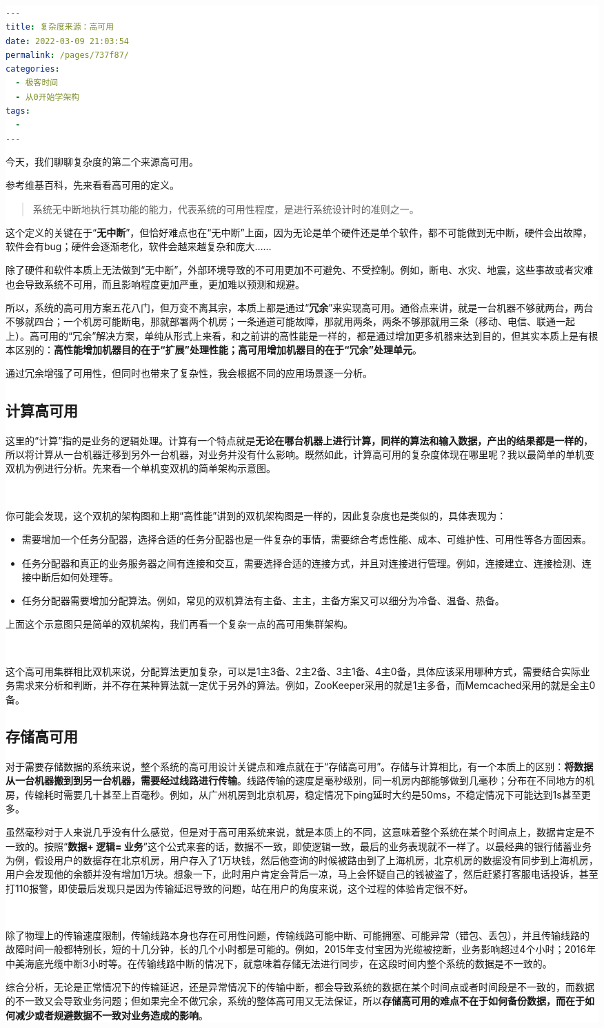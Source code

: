 ```yaml
---
title: 复杂度来源：高可用
date: 2022-03-09 21:03:54
permalink: /pages/737f87/
categories:
  - 极客时间
  - 从0开始学架构
tags:
  - 
---
```

<audio title="05.复杂度来源：高可用" src="https://static001.geekbang.org/resource/audio/b2/ff/b25ee095c38ce623ce3e4453c71bbfff.mp3" controls="controls"></audio> 
<p>今天，我们聊聊复杂度的第二个来源<span class="orange">高可用</span>。</p>
<p>参考维基百科，先来看看高可用的定义。</p>
<blockquote>
<p>系统无中断地执行其功能的能力，代表系统的可用性程度，是进行系统设计时的准则之一。</p>
</blockquote>
<p>这个定义的关键在于“<strong>无中断</strong>”，但恰好难点也在“无中断”上面，因为无论是单个硬件还是单个软件，都不可能做到无中断，硬件会出故障，软件会有bug；硬件会逐渐老化，软件会越来越复杂和庞大……</p>
<p>除了硬件和软件本质上无法做到“无中断”，外部环境导致的不可用更加不可避免、不受控制。例如，断电、水灾、地震，这些事故或者灾难也会导致系统不可用，而且影响程度更加严重，更加难以预测和规避。</p>
<p>所以，系统的高可用方案五花八门，但万变不离其宗，本质上都是通过“<strong>冗余</strong>”来实现高可用。通俗点来讲，就是一台机器不够就两台，两台不够就四台；一个机房可能断电，那就部署两个机房；一条通道可能故障，那就用两条，两条不够那就用三条（移动、电信、联通一起上）。高可用的“冗余”解决方案，单纯从形式上来看，和之前讲的高性能是一样的，都是通过增加更多机器来达到目的，但其实本质上是有根本区别的：<strong>高性能增加机器目的在于“扩展”处理性能；高可用增加机器目的在于“冗余”处理单元</strong>。</p>
<p>通过冗余增强了可用性，但同时也带来了复杂性，我会根据不同的应用场景逐一分析。</p>
<h2>计算高可用</h2>
<p>这里的“计算”指的是业务的逻辑处理。计算有一个特点就是<strong>无论在哪台机器上进行计算，同样的算法和输入数据，产出的结果都是一样的</strong>，所以将计算从一台机器迁移到另外一台机器，对业务并没有什么影响。既然如此，计算高可用的复杂度体现在哪里呢？我以最简单的单机变双机为例进行分析。先来看一个单机变双机的简单架构示意图。</p>

<p><img src="https://static001.geekbang.org/resource/image/96/97/9616057cea1365eacf5f6c9c0091yy97.jpg?wh=2798*1881" alt="" /></p>
<p>你可能会发现，这个双机的架构图和上期“高性能”讲到的双机架构图是一样的，因此复杂度也是类似的，具体表现为：</p>
<ul>
<li>
<p>需要增加一个任务分配器，选择合适的任务分配器也是一件复杂的事情，需要综合考虑性能、成本、可维护性、可用性等各方面因素。</p>
</li>
<li>
<p>任务分配器和真正的业务服务器之间有连接和交互，需要选择合适的连接方式，并且对连接进行管理。例如，连接建立、连接检测、连接中断后如何处理等。</p>
</li>
<li>
<p>任务分配器需要增加分配算法。例如，常见的双机算法有主备、主主，主备方案又可以细分为冷备、温备、热备。</p>
</li>
</ul>
<p>上面这个示意图只是简单的双机架构，我们再看一个复杂一点的高可用集群架构。</p>
<p><img src="https://static001.geekbang.org/resource/image/e1/8d/e1e003e99efe63669d8137782d5fe18d.jpg?wh=3163*1916" alt="" /></p>
<p>这个高可用集群相比双机来说，分配算法更加复杂，可以是1主3备、2主2备、3主1备、4主0备，具体应该采用哪种方式，需要结合实际业务需求来分析和判断，并不存在某种算法就一定优于另外的算法。例如，ZooKeeper采用的就是1主多备，而Memcached采用的就是全主0备。</p>
<h2>存储高可用</h2>
<p>对于需要存储数据的系统来说，整个系统的高可用设计关键点和难点就在于“存储高可用”。存储与计算相比，有一个本质上的区别：<strong>将数据从一台机器搬到到另一台机器，需要经过线路进行传输</strong>。线路传输的速度是毫秒级别，同一机房内部能够做到几毫秒；分布在不同地方的机房，传输耗时需要几十甚至上百毫秒。例如，从广州机房到北京机房，稳定情况下ping延时大约是50ms，不稳定情况下可能达到1s甚至更多。</p>
<p>虽然毫秒对于人来说几乎没有什么感觉，但是对于高可用系统来说，就是本质上的不同，这意味着整个系统在某个时间点上，数据肯定是不一致的。按照“<strong>数据+ 逻辑= 业务</strong>”这个公式来套的话，数据不一致，即使逻辑一致，最后的业务表现就不一样了。以最经典的银行储蓄业务为例，假设用户的数据存在北京机房，用户存入了1万块钱，然后他查询的时候被路由到了上海机房，北京机房的数据没有同步到上海机房，用户会发现他的余额并没有增加1万块。想象一下，此时用户肯定会背后一凉，马上会怀疑自己的钱被盗了，然后赶紧打客服电话投诉，甚至打110报警，即使最后发现只是因为传输延迟导致的问题，站在用户的角度来说，这个过程的体验肯定很不好。</p>
<p><img src="https://static001.geekbang.org/resource/image/0b/5d/0bcb547c1f2yyc8c1761cd203656765d.jpg?wh=2458*1623" alt="" /></p>
<p>除了物理上的传输速度限制，传输线路本身也存在可用性问题，传输线路可能中断、可能拥塞、可能异常（错包、丢包），并且传输线路的故障时间一般都特别长，短的十几分钟，长的几个小时都是可能的。例如，2015年支付宝因为光缆被挖断，业务影响超过4个小时；2016年中美海底光缆中断3小时等。在传输线路中断的情况下，就意味着存储无法进行同步，在这段时间内整个系统的数据是不一致的。</p>
<p>综合分析，无论是正常情况下的传输延迟，还是异常情况下的传输中断，都会导致系统的数据在某个时间点或者时间段是不一致的，而数据的不一致又会导致业务问题；但如果完全不做冗余，系统的整体高可用又无法保证，所以<strong>存储高可用的难点不在于如何备份数据，而在于如何减少或者规避数据不一致对业务造成的影响</strong>。</p>